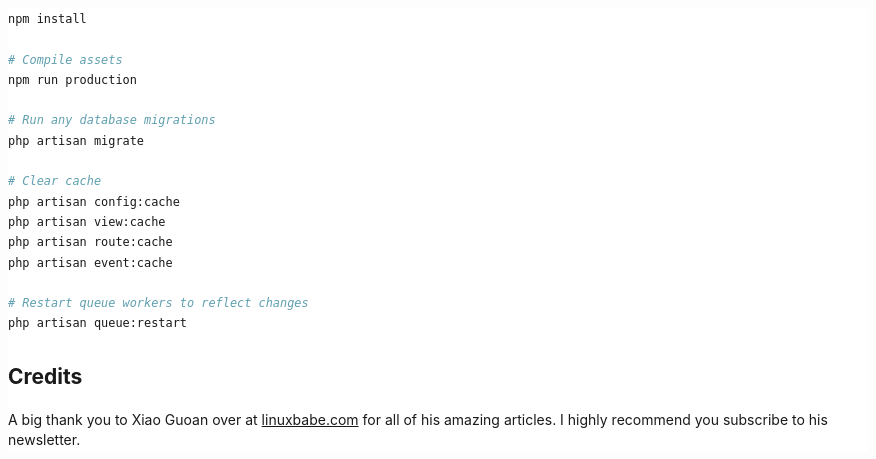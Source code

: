 ```bash
npm install

# Compile assets
npm run production

# Run any database migrations
php artisan migrate

# Clear cache
php artisan config:cache
php artisan view:cache
php artisan route:cache
php artisan event:cache

# Restart queue workers to reflect changes
php artisan queue:restart
```

## Credits

A big thank you to Xiao Guoan over at [linuxbabe.com](https://www.linuxbabe.com/) for all of his amazing articles. I highly recommend you subscribe to his newsletter.
